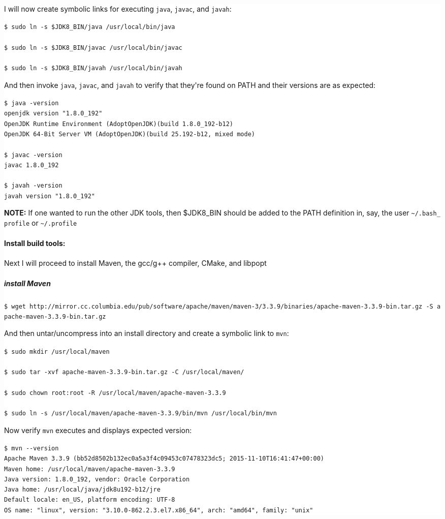 I will now create symbolic links for executing `java`, `javac`, and `javah`:
```shell
$ sudo ln -s $JDK8_BIN/java /usr/local/bin/java

$ sudo ln -s $JDK8_BIN/javac /usr/local/bin/javac

$ sudo ln -s $JDK8_BIN/javah /usr/local/bin/javah
```
And then invoke `java`, `javac`, and `javah` to verify that they're found on PATH and their versions are as expected:
```shell
$ java -version
openjdk version "1.8.0_192"
OpenJDK Runtime Environment (AdoptOpenJDK)(build 1.8.0_192-b12)
OpenJDK 64-Bit Server VM (AdoptOpenJDK)(build 25.192-b12, mixed mode)

$ javac -version
javac 1.8.0_192

$ javah -version
javah version "1.8.0_192"
```

**NOTE:** If one wanted to run the other JDK tools, then $JDK8_BIN should be added to the PATH definition in, say, the user `~/.bash_profile` or `~/.profile`

#### Install build tools:

Next I will proceed to install Maven, the gcc/g++ compiler, CMake, and libpopt

##### install Maven

```shell
$ wget http://mirror.cc.columbia.edu/pub/software/apache/maven/maven-3/3.3.9/binaries/apache-maven-3.3.9-bin.tar.gz -S apache-maven-3.3.9-bin.tar.gz
```
And then untar/uncompress into an install directory and create a symbolic link to `mvn`:
```shell
$ sudo mkdir /usr/local/maven

$ sudo tar -xvf apache-maven-3.3.9-bin.tar.gz -C /usr/local/maven/

$ sudo chown root:root -R /usr/local/maven/apache-maven-3.3.9

$ sudo ln -s /usr/local/maven/apache-maven-3.3.9/bin/mvn /usr/local/bin/mvn
```
Now verify `mvn` executes and displays expected version:
```shell
$ mvn --version
Apache Maven 3.3.9 (bb52d8502b132ec0a5a3f4c09453c07478323dc5; 2015-11-10T16:41:47+00:00)
Maven home: /usr/local/maven/apache-maven-3.3.9
Java version: 1.8.0_192, vendor: Oracle Corporation
Java home: /usr/local/java/jdk8u192-b12/jre
Default locale: en_US, platform encoding: UTF-8
OS name: "linux", version: "3.10.0-862.2.3.el7.x86_64", arch: "amd64", family: "unix"
```
